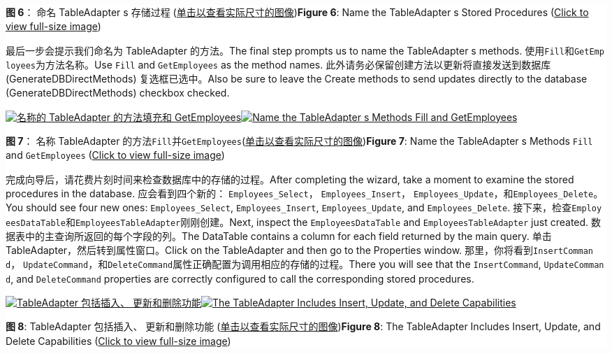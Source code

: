 <span data-ttu-id="f5677-192">**图 6**： 命名 TableAdapter s 存储过程 ([单击以查看实际尺寸的图像](updating-the-tableadapter-to-use-joins-vb/_static/image14.png))</span><span class="sxs-lookup"><span data-stu-id="f5677-192">**Figure 6**: Name the TableAdapter s Stored Procedures ([Click to view full-size image](updating-the-tableadapter-to-use-joins-vb/_static/image14.png))</span></span>


<span data-ttu-id="f5677-193">最后一步会提示我们命名为 TableAdapter 的方法。</span><span class="sxs-lookup"><span data-stu-id="f5677-193">The final step prompts us to name the TableAdapter s methods.</span></span> <span data-ttu-id="f5677-194">使用`Fill`和`GetEmployees`为方法名称。</span><span class="sxs-lookup"><span data-stu-id="f5677-194">Use `Fill` and `GetEmployees` as the method names.</span></span> <span data-ttu-id="f5677-195">此外请务必保留创建方法以更新将直接发送到数据库 (GenerateDBDirectMethods) 复选框已选中。</span><span class="sxs-lookup"><span data-stu-id="f5677-195">Also be sure to leave the Create methods to send updates directly to the database (GenerateDBDirectMethods) checkbox checked.</span></span>


<span data-ttu-id="f5677-196">[![名称的 TableAdapter 的方法填充和 GetEmployees](updating-the-tableadapter-to-use-joins-vb/_static/image16.png)](updating-the-tableadapter-to-use-joins-vb/_static/image15.png)</span><span class="sxs-lookup"><span data-stu-id="f5677-196">[![Name the TableAdapter s Methods Fill and GetEmployees](updating-the-tableadapter-to-use-joins-vb/_static/image16.png)](updating-the-tableadapter-to-use-joins-vb/_static/image15.png)</span></span>

<span data-ttu-id="f5677-197">**图 7**： 名称 TableAdapter 的方法`Fill`并`GetEmployees`([单击以查看实际尺寸的图像](updating-the-tableadapter-to-use-joins-vb/_static/image17.png))</span><span class="sxs-lookup"><span data-stu-id="f5677-197">**Figure 7**: Name the TableAdapter s Methods `Fill` and `GetEmployees` ([Click to view full-size image](updating-the-tableadapter-to-use-joins-vb/_static/image17.png))</span></span>


<span data-ttu-id="f5677-198">完成向导后，请花费片刻时间来检查数据库中的存储的过程。</span><span class="sxs-lookup"><span data-stu-id="f5677-198">After completing the wizard, take a moment to examine the stored procedures in the database.</span></span> <span data-ttu-id="f5677-199">应会看到四个新的： `Employees_Select`， `Employees_Insert`， `Employees_Update`，和`Employees_Delete`。</span><span class="sxs-lookup"><span data-stu-id="f5677-199">You should see four new ones: `Employees_Select`, `Employees_Insert`, `Employees_Update`, and `Employees_Delete`.</span></span> <span data-ttu-id="f5677-200">接下来，检查`EmployeesDataTable`和`EmployeesTableAdapter`刚刚创建。</span><span class="sxs-lookup"><span data-stu-id="f5677-200">Next, inspect the `EmployeesDataTable` and `EmployeesTableAdapter` just created.</span></span> <span data-ttu-id="f5677-201">数据表中的主查询所返回的每个字段的列。</span><span class="sxs-lookup"><span data-stu-id="f5677-201">The DataTable contains a column for each field returned by the main query.</span></span> <span data-ttu-id="f5677-202">单击 TableAdapter，然后转到属性窗口。</span><span class="sxs-lookup"><span data-stu-id="f5677-202">Click on the TableAdapter and then go to the Properties window.</span></span> <span data-ttu-id="f5677-203">那里，你将看到`InsertCommand`， `UpdateCommand`，和`DeleteCommand`属性正确配置为调用相应的存储的过程。</span><span class="sxs-lookup"><span data-stu-id="f5677-203">There you will see that the `InsertCommand`, `UpdateCommand`, and `DeleteCommand` properties are correctly configured to call the corresponding stored procedures.</span></span>


<span data-ttu-id="f5677-204">[![TableAdapter 包括插入、 更新和删除功能](updating-the-tableadapter-to-use-joins-vb/_static/image19.png)](updating-the-tableadapter-to-use-joins-vb/_static/image18.png)</span><span class="sxs-lookup"><span data-stu-id="f5677-204">[![The TableAdapter Includes Insert, Update, and Delete Capabilities](updating-the-tableadapter-to-use-joins-vb/_static/image19.png)](updating-the-tableadapter-to-use-joins-vb/_static/image18.png)</span></span>

<span data-ttu-id="f5677-205">**图 8**: TableAdapter 包括插入、 更新和删除功能 ([单击以查看实际尺寸的图像](updating-the-tableadapter-to-use-joins-vb/_static/image20.png))</span><span class="sxs-lookup"><span data-stu-id="f5677-205">**Figure 8**: The TableAdapter Includes Insert, Update, and Delete Capabilities ([Click to view full-size image](updating-the-tableadapter-to-use-joins-vb/_static/image20.png))</span></span>
